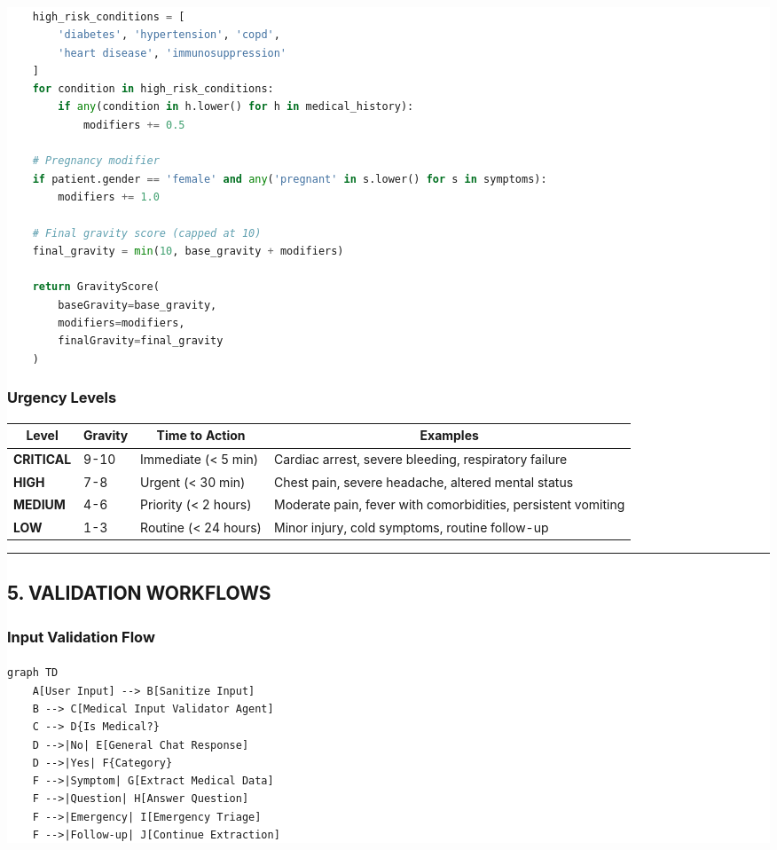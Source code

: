 ```python
    high_risk_conditions = [
        'diabetes', 'hypertension', 'copd',
        'heart disease', 'immunosuppression'
    ]
    for condition in high_risk_conditions:
        if any(condition in h.lower() for h in medical_history):
            modifiers += 0.5

    # Pregnancy modifier
    if patient.gender == 'female' and any('pregnant' in s.lower() for s in symptoms):
        modifiers += 1.0

    # Final gravity score (capped at 10)
    final_gravity = min(10, base_gravity + modifiers)

    return GravityScore(
        baseGravity=base_gravity,
        modifiers=modifiers,
        finalGravity=final_gravity
    )
```

### Urgency Levels

| Level | Gravity | Time to Action | Examples |
|-------|---------|----------------|----------|
| **CRITICAL** | 9-10 | Immediate (< 5 min) | Cardiac arrest, severe bleeding, respiratory failure |
| **HIGH** | 7-8 | Urgent (< 30 min) | Chest pain, severe headache, altered mental status |
| **MEDIUM** | 4-6 | Priority (< 2 hours) | Moderate pain, fever with comorbidities, persistent vomiting |
| **LOW** | 1-3 | Routine (< 24 hours) | Minor injury, cold symptoms, routine follow-up |

---

## 5. VALIDATION WORKFLOWS

### Input Validation Flow

```mermaid
graph TD
    A[User Input] --> B[Sanitize Input]
    B --> C[Medical Input Validator Agent]
    C --> D{Is Medical?}
    D -->|No| E[General Chat Response]
    D -->|Yes| F{Category}
    F -->|Symptom| G[Extract Medical Data]
    F -->|Question| H[Answer Question]
    F -->|Emergency| I[Emergency Triage]
    F -->|Follow-up| J[Continue Extraction]
```
